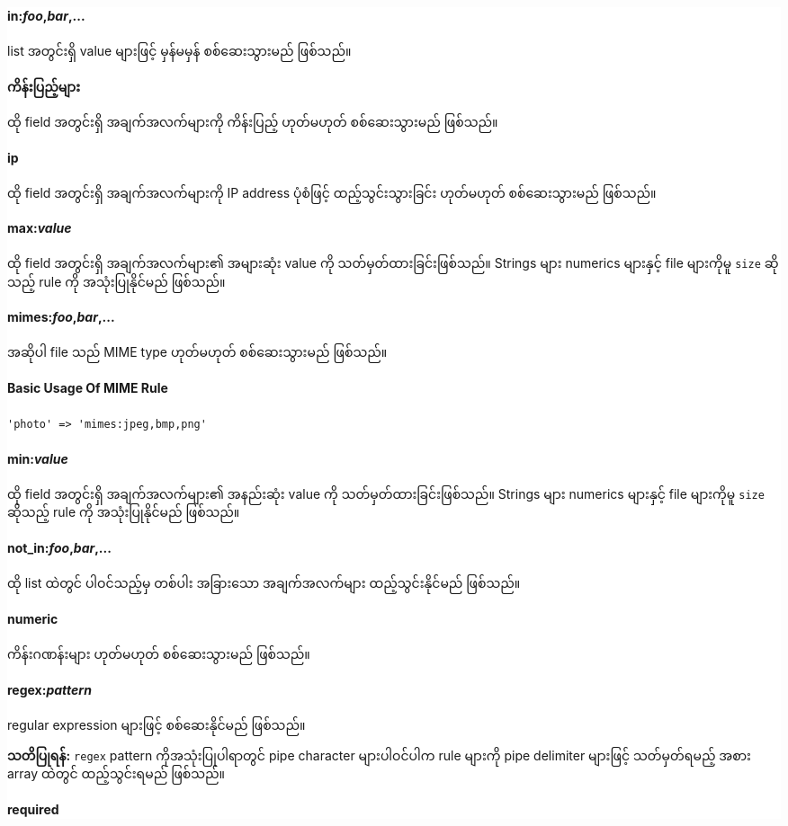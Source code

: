 <a name="rule-in"></a>
#### in:_foo_,_bar_,...

list အတွင်းရှိ value များဖြင့် မှန်မမှန် စစ်ဆေးသွားမည် ဖြစ်သည်။

<a name="rule-integer"></a>
#### ကိန်းပြည့်များ

ထို field အတွင်းရှိ အချက်အလက်များကို ကိန်းပြည့် ဟုတ်မဟုတ် စစ်ဆေးသွားမည် ဖြစ်သည်။

<a name="rule-ip"></a>
#### ip

ထို field အတွင်းရှိ အချက်အလက်များကို IP address ပုံစံဖြင့် ထည့်သွင်းသွားခြင်း ဟုတ်မဟုတ် စစ်ဆေးသွားမည် ဖြစ်သည်။

<a name="rule-max"></a>
#### max:_value_

ထို field အတွင်းရှိ အချက်အလက်များ၏ အများဆုံး value ကို သတ်မှတ်ထားခြင်းဖြစ်သည်။ Strings များ numerics များနှင့် file များကိုမူ `size` ဆိုသည့် rule ကို အသုံးပြုနိုင်မည် ဖြစ်သည်။

<a name="rule-mimes"></a>
#### mimes:_foo_,_bar_,...

အဆိုပါ file သည် MIME type ဟုတ်မဟုတ် စစ်ဆေးသွားမည် ဖြစ်သည်။

#### Basic Usage Of MIME Rule

	'photo' => 'mimes:jpeg,bmp,png'

<a name="rule-min"></a>
#### min:_value_

ထို field အတွင်းရှိ အချက်အလက်များ၏ အနည်းဆုံး value ကို သတ်မှတ်ထားခြင်းဖြစ်သည်။ Strings များ numerics များနှင့် file များကိုမူ `size` ဆိုသည့် rule ကို အသုံးပြုနိုင်မည် ဖြစ်သည်။

<a name="rule-not-in"></a>
#### not_in:_foo_,_bar_,...

ထို list ထဲတွင် ပါဝင်သည့်မှ တစ်ပါး အခြားသော  အချက်အလက်များ ထည့်သွင်းနိုင်မည် ဖြစ်သည်။

<a name="rule-numeric"></a>
#### numeric

ကိန်းဂဏန်းများ ဟုတ်မဟုတ် စစ်ဆေးသွားမည် ဖြစ်သည်။

<a name="rule-regex"></a>
#### regex:_pattern_

regular expression များဖြင့် စစ်ဆေးနိုင်မည် ဖြစ်သည်။

**သတိပြုရန်:** `regex` pattern ကိုအသုံးပြုပါရာတွင် pipe character များပါဝင်ပါက rule များကို pipe delimiter များဖြင့် သတ်မှတ်ရမည့် အစား array ထဲတွင် ထည့်သွင်းရမည် ဖြစ်သည်။


<a name="rule-required"></a>
#### required
